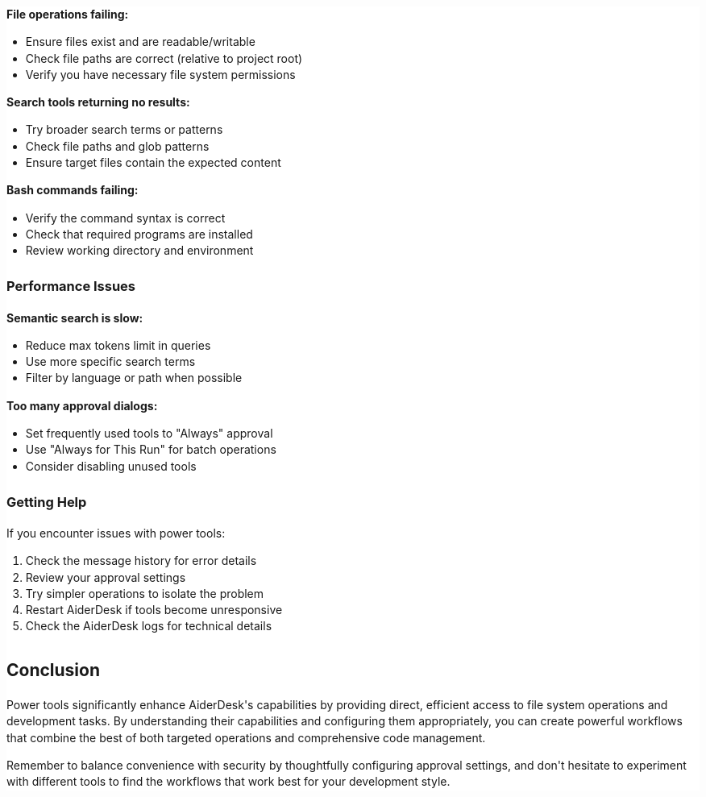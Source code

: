 **File operations failing:**
- Ensure files exist and are readable/writable
- Check file paths are correct (relative to project root)
- Verify you have necessary file system permissions

**Search tools returning no results:**
- Try broader search terms or patterns
- Check file paths and glob patterns
- Ensure target files contain the expected content

**Bash commands failing:**
- Verify the command syntax is correct
- Check that required programs are installed
- Review working directory and environment

### Performance Issues

**Semantic search is slow:**
- Reduce max tokens limit in queries
- Use more specific search terms
- Filter by language or path when possible

**Too many approval dialogs:**
- Set frequently used tools to "Always" approval
- Use "Always for This Run" for batch operations
- Consider disabling unused tools

### Getting Help

If you encounter issues with power tools:

1. Check the message history for error details
2. Review your approval settings
3. Try simpler operations to isolate the problem
4. Restart AiderDesk if tools become unresponsive
5. Check the AiderDesk logs for technical details

## Conclusion

Power tools significantly enhance AiderDesk's capabilities by providing direct, efficient access to file system operations and development tasks. By understanding their capabilities and configuring them appropriately, you can create powerful workflows that combine the best of both targeted operations and comprehensive code management.

Remember to balance convenience with security by thoughtfully configuring approval settings, and don't hesitate to experiment with different tools to find the workflows that work best for your development style.
